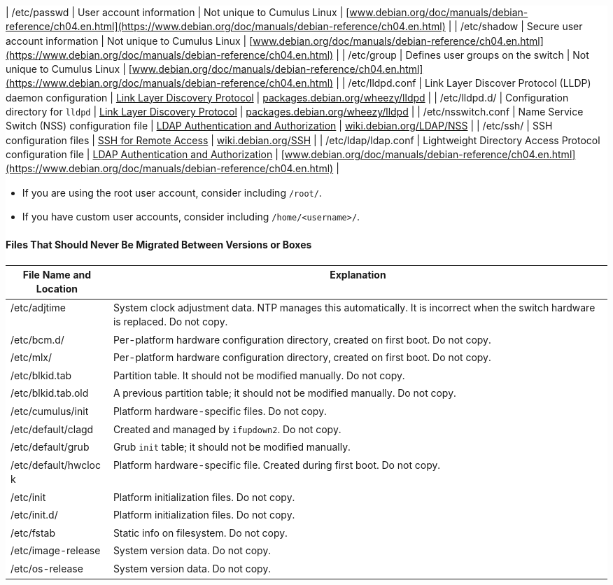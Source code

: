 | /etc/passwd            | User account information                                 | Not unique to Cumulus Linux                                                                                                                                                | [www.debian.org/doc/manuals/debian-reference/ch04.en.html](https://www.debian.org/doc/manuals/debian-reference/ch04.en.html) |
| /etc/shadow            | Secure user account information                          | Not unique to Cumulus Linux                                                                                                                                                | [www.debian.org/doc/manuals/debian-reference/ch04.en.html](https://www.debian.org/doc/manuals/debian-reference/ch04.en.html) |
| /etc/group             | Defines user groups on the switch                        | Not unique to Cumulus Linux                                                                                                                                                | [www.debian.org/doc/manuals/debian-reference/ch04.en.html](https://www.debian.org/doc/manuals/debian-reference/ch04.en.html) |
| /etc/lldpd.conf        | Link Layer Discover Protocol (LLDP) daemon configuration | [Link Layer Discovery Protocol](/version/cumulus-linux-321/Layer-One-and-Two/Link-Layer-Discovery-Protocol)                                                                | [packages.debian.org/wheezy/lldpd](https://packages.debian.org/wheezy/lldpd)                                                 |
| /etc/lldpd.d/          | Configuration directory for `lldpd`                      | [Link Layer Discovery Protocol](/version/cumulus-linux-321/Layer-One-and-Two/Link-Layer-Discovery-Protocol)                                                                | [packages.debian.org/wheezy/lldpd](https://packages.debian.org/wheezy/lldpd)                                                 |
| /etc/nsswitch.conf     | Name Service Switch (NSS) configuration file             | [LDAP Authentication and Authorization](/version/cumulus-linux-321/System-Configuration/Authentication-Authorization-and-Accounting/LDAP-Authentication-and-Authorization) | [wiki.debian.org/LDAP/NSS](https://wiki.debian.org/LDAP/NSS)                                                                 |
| /etc/ssh/              | SSH configuration files                                  | [SSH for Remote Access](/version/cumulus-linux-321/System-Configuration/Authentication-Authorization-and-Accounting/SSH-for-Remote-Access)                                 | [wiki.debian.org/SSH](https://wiki.debian.org/SSH)                                                                           |
| /etc/ldap/ldap.conf    | Lightweight Directory Access Protocol configuration file | [LDAP Authentication and Authorization](/version/cumulus-linux-321/System-Configuration/Authentication-Authorization-and-Accounting/LDAP-Authentication-and-Authorization) | [www.debian.org/doc/manuals/debian-reference/ch04.en.html](https://www.debian.org/doc/manuals/debian-reference/ch04.en.html) |

  - If you are using the root user account, consider including `/root/`.

  - If you have custom user accounts, consider including
    `/home/<username>/`.

#### <span id="src-5126827_UpgradingCumulusLinux-FilesToNeverMigrate" class="confluence-anchor-link"></span>Files That Should Never Be Migrated Between Versions or Boxes</span>

| File Name and Location | Explanation                                                                                                                      |
| ---------------------- | -------------------------------------------------------------------------------------------------------------------------------- |
| /etc/adjtime           | System clock adjustment data. NTP manages this automatically. It is incorrect when the switch hardware is replaced. Do not copy. |
| /etc/bcm.d/            | Per-platform hardware configuration directory, created on first boot. Do not copy.                                               |
| /etc/mlx/              | Per-platform hardware configuration directory, created on first boot. Do not copy.                                               |
| /etc/blkid.tab         | Partition table. It should not be modified manually. Do not copy.                                                                |
| /etc/blkid.tab.old     | A previous partition table; it should not be modified manually. Do not copy.                                                     |
| /etc/cumulus/init      | Platform hardware-specific files. Do not copy.                                                                                   |
| /etc/default/clagd     | Created and managed by `ifupdown2`. Do not copy.                                                                                 |
| /etc/default/grub      | Grub `init` table; it should not be modified manually.                                                                           |
| /etc/default/hwclock   | Platform hardware-specific file. Created during first boot. Do not copy.                                                         |
| /etc/init              | Platform initialization files. Do not copy.                                                                                      |
| /etc/init.d/           | Platform initialization files. Do not copy.                                                                                      |
| /etc/fstab             | Static info on filesystem. Do not copy.                                                                                          |
| /etc/image-release     | System version data. Do not copy.                                                                                                |
| /etc/os-release        | System version data. Do not copy.                                                                                                |